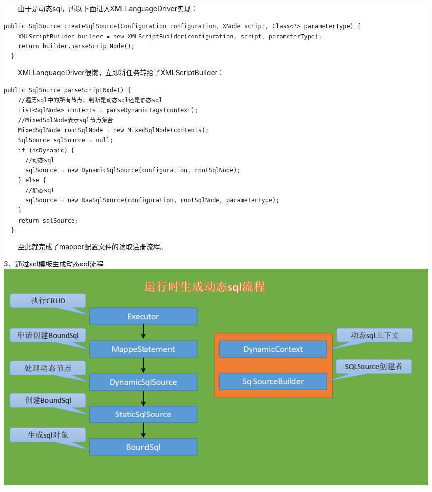 　　由于是动态sql，所以下面进入XMLLanguageDriver实现：

	public SqlSource createSqlSource(Configuration configuration, XNode script, Class<?> parameterType) {
	    XMLScriptBuilder builder = new XMLScriptBuilder(configuration, script, parameterType);
	    return builder.parseScriptNode();
	  }

　　XMLLanguageDriver很懒，立即将任务转给了XMLScriptBuilder：

	public SqlSource parseScriptNode() {
	    //遍历sql中的所有节点，判断是动态sql还是静态sql
	    List<SqlNode> contents = parseDynamicTags(context);
	    //MixedSqlNode表示sql节点集合
	    MixedSqlNode rootSqlNode = new MixedSqlNode(contents);
	    SqlSource sqlSource = null;
	    if (isDynamic) {
	      //动态sql
	      sqlSource = new DynamicSqlSource(configuration, rootSqlNode);
	    } else {
	      //静态sql
	      sqlSource = new RawSqlSource(configuration, rootSqlNode, parameterType);
	    }
	    return sqlSource;
	  }

　　至此就完成了mapper配置文件的读取注册流程。

3、通过sql模板生成动态sql流程
![](/images/mybatis_28.png)
